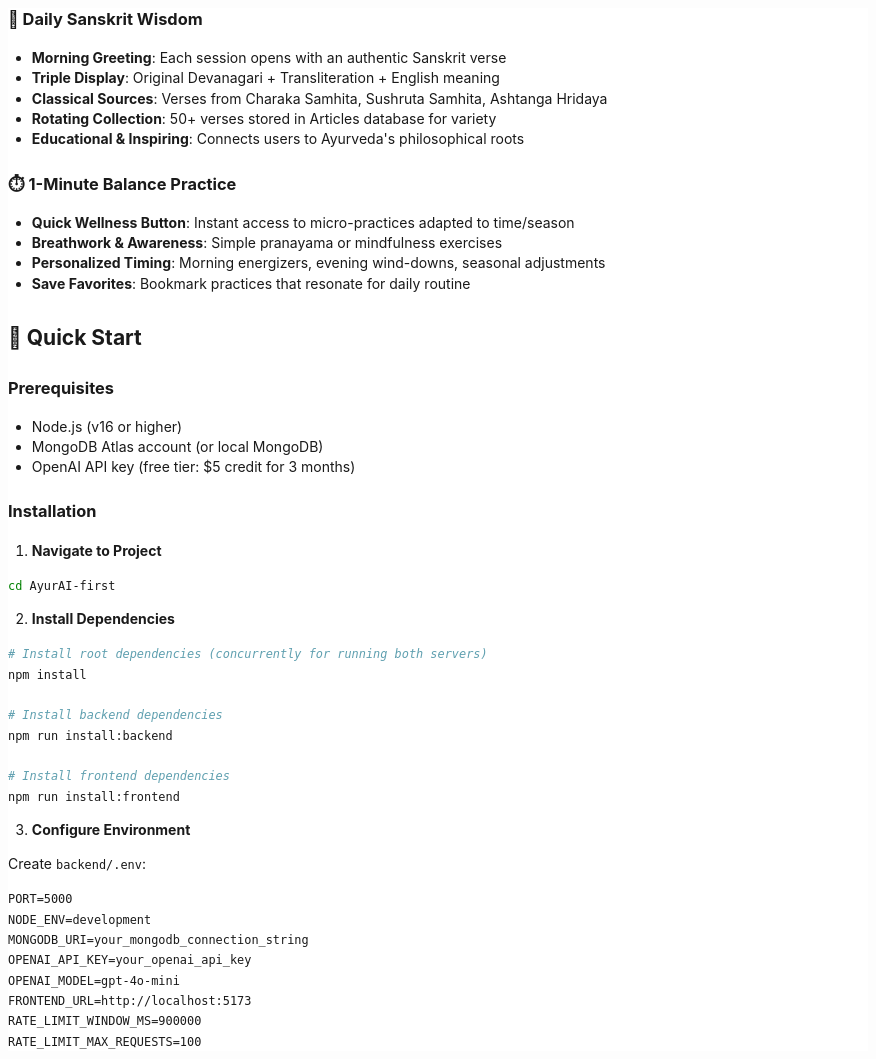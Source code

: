 ### 🪷 Daily Sanskrit Wisdom
- **Morning Greeting**: Each session opens with an authentic Sanskrit verse
- **Triple Display**: Original Devanagari + Transliteration + English meaning
- **Classical Sources**: Verses from Charaka Samhita, Sushruta Samhita, Ashtanga Hridaya
- **Rotating Collection**: 50+ verses stored in Articles database for variety
- **Educational & Inspiring**: Connects users to Ayurveda's philosophical roots

### ⏱️ 1-Minute Balance Practice
- **Quick Wellness Button**: Instant access to micro-practices adapted to time/season
- **Breathwork & Awareness**: Simple pranayama or mindfulness exercises
- **Personalized Timing**: Morning energizers, evening wind-downs, seasonal adjustments
- **Save Favorites**: Bookmark practices that resonate for daily routine

## 🚀 Quick Start

### Prerequisites

- Node.js (v16 or higher)
- MongoDB Atlas account (or local MongoDB)
- OpenAI API key (free tier: $5 credit for 3 months)

### Installation

1. **Navigate to Project**
```bash
cd AyurAI-first
```

2. **Install Dependencies**
```bash
# Install root dependencies (concurrently for running both servers)
npm install

# Install backend dependencies
npm run install:backend

# Install frontend dependencies
npm run install:frontend
```

3. **Configure Environment**

Create `backend/.env`:
```env
PORT=5000
NODE_ENV=development
MONGODB_URI=your_mongodb_connection_string
OPENAI_API_KEY=your_openai_api_key
OPENAI_MODEL=gpt-4o-mini
FRONTEND_URL=http://localhost:5173
RATE_LIMIT_WINDOW_MS=900000
RATE_LIMIT_MAX_REQUESTS=100
```

